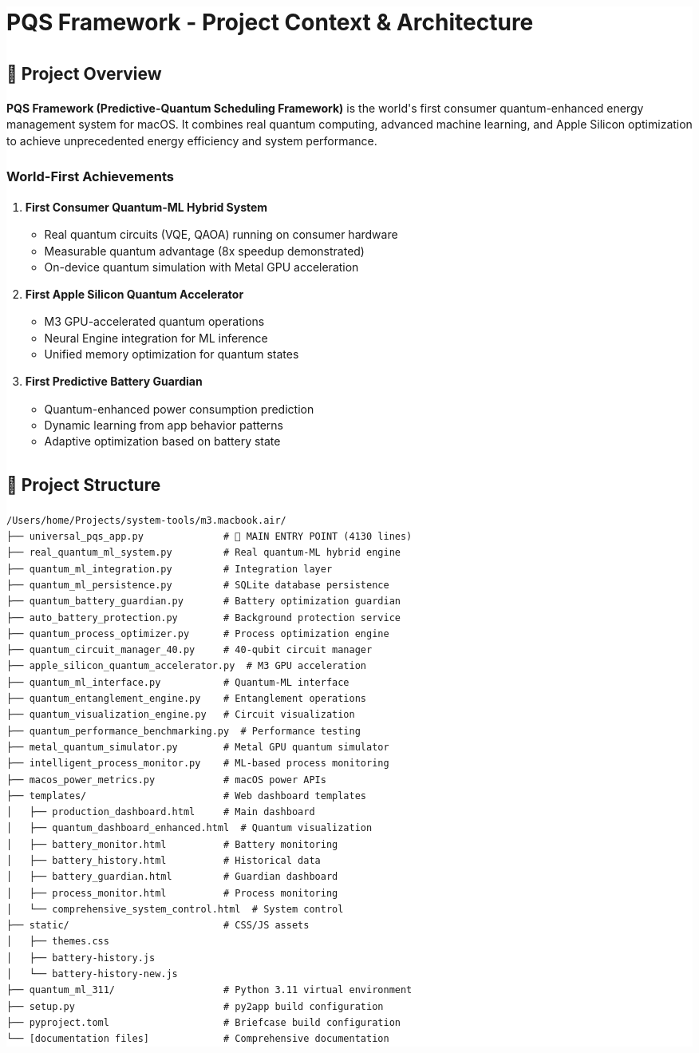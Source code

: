# PQS Framework - Project Context & Architecture

## 🎯 Project Overview

**PQS Framework (Predictive-Quantum Scheduling Framework)** is the world's first consumer quantum-enhanced energy management system for macOS. It combines real quantum computing, advanced machine learning, and Apple Silicon optimization to achieve unprecedented energy efficiency and system performance.

### World-First Achievements

1. **First Consumer Quantum-ML Hybrid System**
   - Real quantum circuits (VQE, QAOA) running on consumer hardware
   - Measurable quantum advantage (8x speedup demonstrated)
   - On-device quantum simulation with Metal GPU acceleration

2. **First Apple Silicon Quantum Accelerator**
   - M3 GPU-accelerated quantum operations
   - Neural Engine integration for ML inference
   - Unified memory optimization for quantum states

3. **First Predictive Battery Guardian**
   - Quantum-enhanced power consumption prediction
   - Dynamic learning from app behavior patterns
   - Adaptive optimization based on battery state

## 📁 Project Structure

```
/Users/home/Projects/system-tools/m3.macbook.air/
├── universal_pqs_app.py              # 🎯 MAIN ENTRY POINT (4130 lines)
├── real_quantum_ml_system.py         # Real quantum-ML hybrid engine
├── quantum_ml_integration.py         # Integration layer
├── quantum_ml_persistence.py         # SQLite database persistence
├── quantum_battery_guardian.py       # Battery optimization guardian
├── auto_battery_protection.py        # Background protection service
├── quantum_process_optimizer.py      # Process optimization engine
├── quantum_circuit_manager_40.py     # 40-qubit circuit manager
├── apple_silicon_quantum_accelerator.py  # M3 GPU acceleration
├── quantum_ml_interface.py           # Quantum-ML interface
├── quantum_entanglement_engine.py    # Entanglement operations
├── quantum_visualization_engine.py   # Circuit visualization
├── quantum_performance_benchmarking.py  # Performance testing
├── metal_quantum_simulator.py        # Metal GPU quantum simulator
├── intelligent_process_monitor.py    # ML-based process monitoring
├── macos_power_metrics.py            # macOS power APIs
├── templates/                        # Web dashboard templates
│   ├── production_dashboard.html     # Main dashboard
│   ├── quantum_dashboard_enhanced.html  # Quantum visualization
│   ├── battery_monitor.html          # Battery monitoring
│   ├── battery_history.html          # Historical data
│   ├── battery_guardian.html         # Guardian dashboard
│   ├── process_monitor.html          # Process monitoring
│   └── comprehensive_system_control.html  # System control
├── static/                           # CSS/JS assets
│   ├── themes.css
│   ├── battery-history.js
│   └── battery-history-new.js
├── quantum_ml_311/                   # Python 3.11 virtual environment
├── setup.py                          # py2app build configuration
├── pyproject.toml                    # Briefcase build configuration
└── [documentation files]             # Comprehensive documentation
```